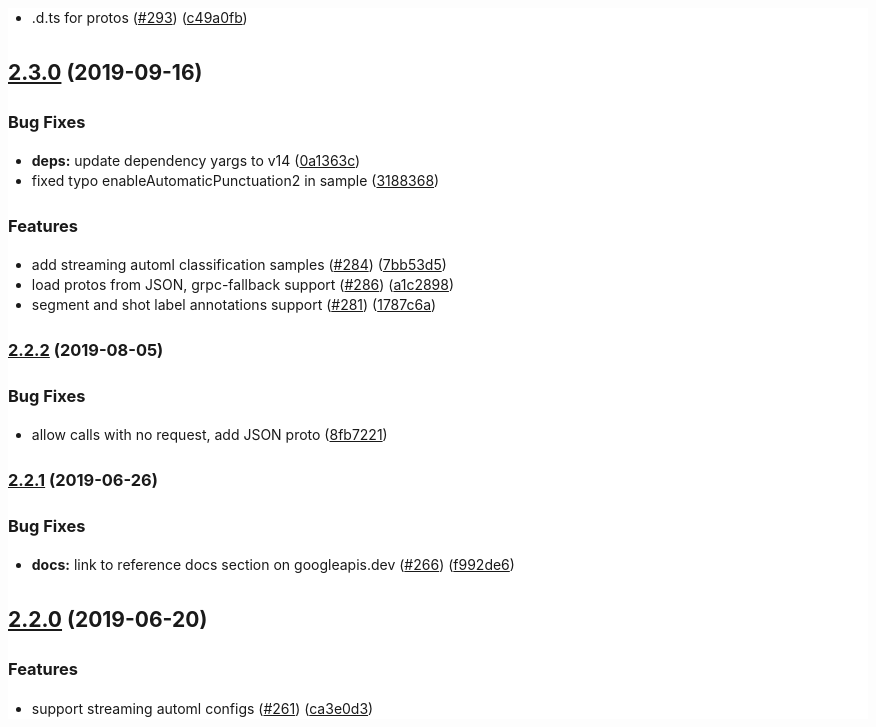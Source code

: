 * .d.ts for protos ([#293](https://www.github.com/googleapis/nodejs-video-intelligence/issues/293)) ([c49a0fb](https://www.github.com/googleapis/nodejs-video-intelligence/commit/c49a0fb))

## [2.3.0](https://www.github.com/googleapis/nodejs-video-intelligence/compare/v2.2.2...v2.3.0) (2019-09-16)


### Bug Fixes

* **deps:** update dependency yargs to v14 ([0a1363c](https://www.github.com/googleapis/nodejs-video-intelligence/commit/0a1363c))
* fixed typo enableAutomaticPunctuation2 in sample ([3188368](https://www.github.com/googleapis/nodejs-video-intelligence/commit/3188368))


### Features

* add streaming automl classification samples ([#284](https://www.github.com/googleapis/nodejs-video-intelligence/issues/284)) ([7bb53d5](https://www.github.com/googleapis/nodejs-video-intelligence/commit/7bb53d5))
* load protos from JSON, grpc-fallback support ([#286](https://www.github.com/googleapis/nodejs-video-intelligence/issues/286)) ([a1c2898](https://www.github.com/googleapis/nodejs-video-intelligence/commit/a1c2898))
* segment and shot label annotations support ([#281](https://www.github.com/googleapis/nodejs-video-intelligence/issues/281)) ([1787c6a](https://www.github.com/googleapis/nodejs-video-intelligence/commit/1787c6a))

### [2.2.2](https://www.github.com/googleapis/nodejs-video-intelligence/compare/v2.2.1...v2.2.2) (2019-08-05)


### Bug Fixes

* allow calls with no request, add JSON proto ([8fb7221](https://www.github.com/googleapis/nodejs-video-intelligence/commit/8fb7221))

### [2.2.1](https://www.github.com/googleapis/nodejs-video-intelligence/compare/v2.2.0...v2.2.1) (2019-06-26)


### Bug Fixes

* **docs:** link to reference docs section on googleapis.dev ([#266](https://www.github.com/googleapis/nodejs-video-intelligence/issues/266)) ([f992de6](https://www.github.com/googleapis/nodejs-video-intelligence/commit/f992de6))

## [2.2.0](https://www.github.com/googleapis/nodejs-video-intelligence/compare/v2.1.2...v2.2.0) (2019-06-20)


### Features

* support streaming automl configs ([#261](https://www.github.com/googleapis/nodejs-video-intelligence/issues/261)) ([ca3e0d3](https://www.github.com/googleapis/nodejs-video-intelligence/commit/ca3e0d3))
